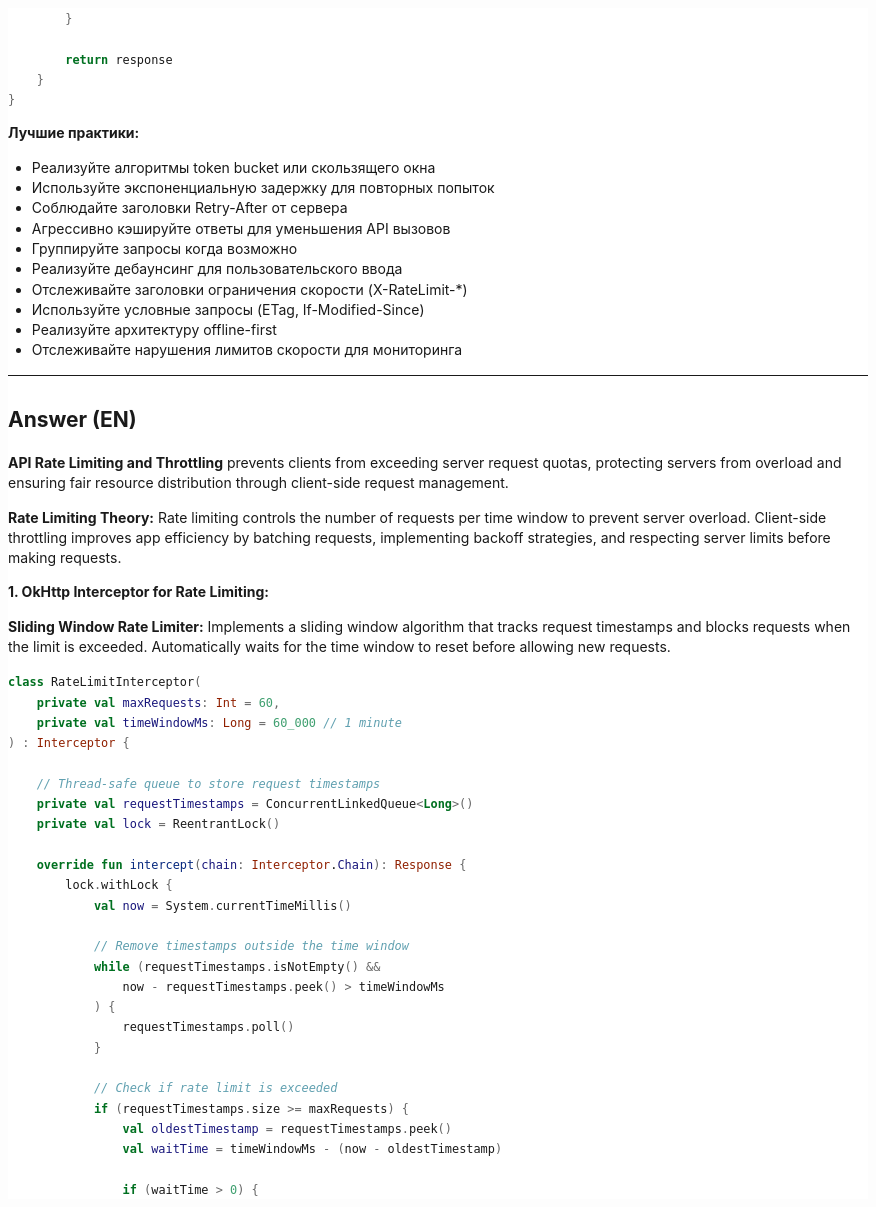 ```kotlin
        }

        return response
    }
}
```

**Лучшие практики:**
- Реализуйте алгоритмы token bucket или скользящего окна
- Используйте экспоненциальную задержку для повторных попыток
- Соблюдайте заголовки Retry-After от сервера
- Агрессивно кэшируйте ответы для уменьшения API вызовов
- Группируйте запросы когда возможно
- Реализуйте дебаунсинг для пользовательского ввода
- Отслеживайте заголовки ограничения скорости (X-RateLimit-*)
- Используйте условные запросы (ETag, If-Modified-Since)
- Реализуйте архитектуру offline-first
- Отслеживайте нарушения лимитов скорости для мониторинга

---

## Answer (EN)

**API Rate Limiting and Throttling** prevents clients from exceeding server request quotas, protecting servers from overload and ensuring fair resource distribution through client-side request management.

**Rate Limiting Theory:**
Rate limiting controls the number of requests per time window to prevent server overload. Client-side throttling improves app efficiency by batching requests, implementing backoff strategies, and respecting server limits before making requests.

**1. OkHttp Interceptor for Rate Limiting:**

**Sliding Window Rate Limiter:**
Implements a sliding window algorithm that tracks request timestamps and blocks requests when the limit is exceeded. Automatically waits for the time window to reset before allowing new requests.

```kotlin
class RateLimitInterceptor(
    private val maxRequests: Int = 60,
    private val timeWindowMs: Long = 60_000 // 1 minute
) : Interceptor {

    // Thread-safe queue to store request timestamps
    private val requestTimestamps = ConcurrentLinkedQueue<Long>()
    private val lock = ReentrantLock()

    override fun intercept(chain: Interceptor.Chain): Response {
        lock.withLock {
            val now = System.currentTimeMillis()

            // Remove timestamps outside the time window
            while (requestTimestamps.isNotEmpty() &&
                now - requestTimestamps.peek() > timeWindowMs
            ) {
                requestTimestamps.poll()
            }

            // Check if rate limit is exceeded
            if (requestTimestamps.size >= maxRequests) {
                val oldestTimestamp = requestTimestamps.peek()
                val waitTime = timeWindowMs - (now - oldestTimestamp)

                if (waitTime > 0) {
```
